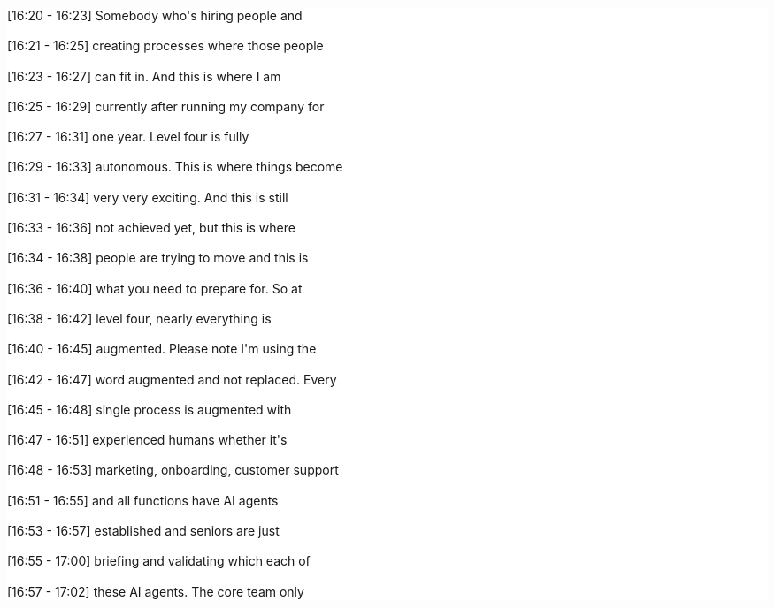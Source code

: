 [16:20 - 16:23]
Somebody who's hiring people and

[16:21 - 16:25]
creating processes where those people

[16:23 - 16:27]
can fit in. And this is where I am

[16:25 - 16:29]
currently after running my company for

[16:27 - 16:31]
one year. Level four is fully

[16:29 - 16:33]
autonomous. This is where things become

[16:31 - 16:34]
very very exciting. And this is still

[16:33 - 16:36]
not achieved yet, but this is where

[16:34 - 16:38]
people are trying to move and this is

[16:36 - 16:40]
what you need to prepare for. So at

[16:38 - 16:42]
level four, nearly everything is

[16:40 - 16:45]
augmented. Please note I'm using the

[16:42 - 16:47]
word augmented and not replaced. Every

[16:45 - 16:48]
single process is augmented with

[16:47 - 16:51]
experienced humans whether it's

[16:48 - 16:53]
marketing, onboarding, customer support

[16:51 - 16:55]
and all functions have AI agents

[16:53 - 16:57]
established and seniors are just

[16:55 - 17:00]
briefing and validating which each of

[16:57 - 17:02]
these AI agents. The core team only
